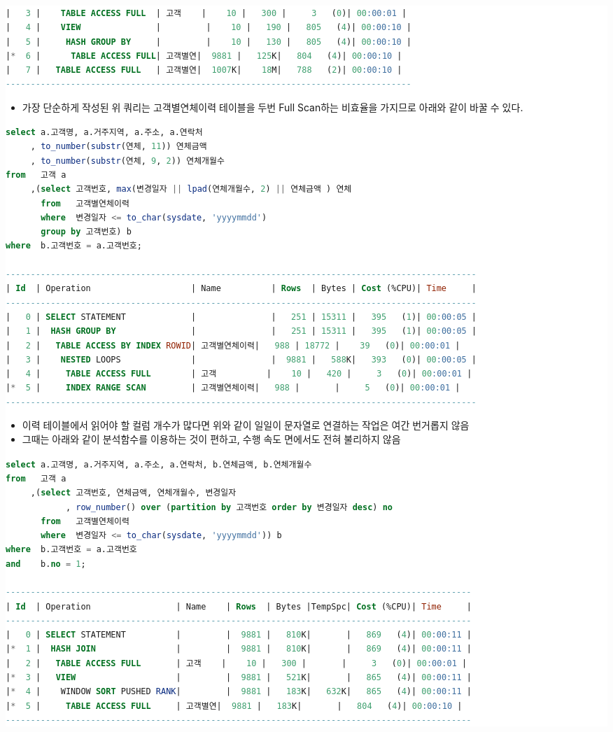 ```sql
|   3 |    TABLE ACCESS FULL  | 고객    |    10 |   300 |     3   (0)| 00:00:01 |
|   4 |    VIEW               |         |    10 |   190 |   805   (4)| 00:00:10 |
|   5 |     HASH GROUP BY     |         |    10 |   130 |   805   (4)| 00:00:10 |
|*  6 |      TABLE ACCESS FULL| 고객별연|  9881 |   125K|   804   (4)| 00:00:10 |
|   7 |   TABLE ACCESS FULL   | 고객별연|  1007K|    18M|   788   (2)| 00:00:10 |
---------------------------------------------------------------------------------
```

- 가장 단순하게 작성된 위 쿼리는 고객별연체이력 테이블을 두번 Full Scan하는 비효율을 가지므로 아래와 같이 바꿀 수 있다.

```sql
select a.고객명, a.거주지역, a.주소, a.연락처
     , to_number(substr(연체, 11)) 연체금액
     , to_number(substr(연체, 9, 2)) 연체개월수
from   고객 a
     ,(select 고객번호, max(변경일자 || lpad(연체개월수, 2) || 연체금액 ) 연체
       from   고객별연체이력
       where  변경일자 <= to_char(sysdate, 'yyyymmdd')
       group by 고객번호) b
where  b.고객번호 = a.고객번호;

----------------------------------------------------------------------------------------------
| Id  | Operation                    | Name          | Rows  | Bytes | Cost (%CPU)| Time     |
----------------------------------------------------------------------------------------------
|   0 | SELECT STATEMENT             |               |   251 | 15311 |   395   (1)| 00:00:05 |
|   1 |  HASH GROUP BY               |               |   251 | 15311 |   395   (1)| 00:00:05 |
|   2 |   TABLE ACCESS BY INDEX ROWID| 고객별연체이력|   988 | 18772 |    39   (0)| 00:00:01 |
|   3 |    NESTED LOOPS              |               |  9881 |   588K|   393   (0)| 00:00:05 |
|   4 |     TABLE ACCESS FULL        | 고객          |    10 |   420 |     3   (0)| 00:00:01 |
|*  5 |     INDEX RANGE SCAN         | 고객별연체이력|   988 |       |     5   (0)| 00:00:01 |
----------------------------------------------------------------------------------------------
```

- 이력 테이블에서 읽어야 할 컬럼 개수가 많다면 위와 같이 일일이 문자열로 연결하는 작업은 여간 번거롭지 않음
- 그때는 아래와 같이 분석함수를 이용하는 것이 편하고, 수행 속도 면에서도 전혀 불리하지 않음

```sql
select a.고객명, a.거주지역, a.주소, a.연락처, b.연체금액, b.연체개월수
from   고객 a
     ,(select 고객번호, 연체금액, 연체개월수, 변경일자
            , row_number() over (partition by 고객번호 order by 변경일자 desc) no
       from   고객별연체이력
       where  변경일자 <= to_char(sysdate, 'yyyymmdd')) b
where  b.고객번호 = a.고객번호
and    b.no = 1;

---------------------------------------------------------------------------------------------
| Id  | Operation                 | Name    | Rows  | Bytes |TempSpc| Cost (%CPU)| Time     |
---------------------------------------------------------------------------------------------
|   0 | SELECT STATEMENT          |         |  9881 |   810K|       |   869   (4)| 00:00:11 |
|*  1 |  HASH JOIN                |         |  9881 |   810K|       |   869   (4)| 00:00:11 |
|   2 |   TABLE ACCESS FULL       | 고객    |    10 |   300 |       |     3   (0)| 00:00:01 |
|*  3 |   VIEW                    |         |  9881 |   521K|       |   865   (4)| 00:00:11 |
|*  4 |    WINDOW SORT PUSHED RANK|         |  9881 |   183K|   632K|   865   (4)| 00:00:11 |
|*  5 |     TABLE ACCESS FULL     | 고객별연|  9881 |   183K|       |   804   (4)| 00:00:10 |
---------------------------------------------------------------------------------------------
```
